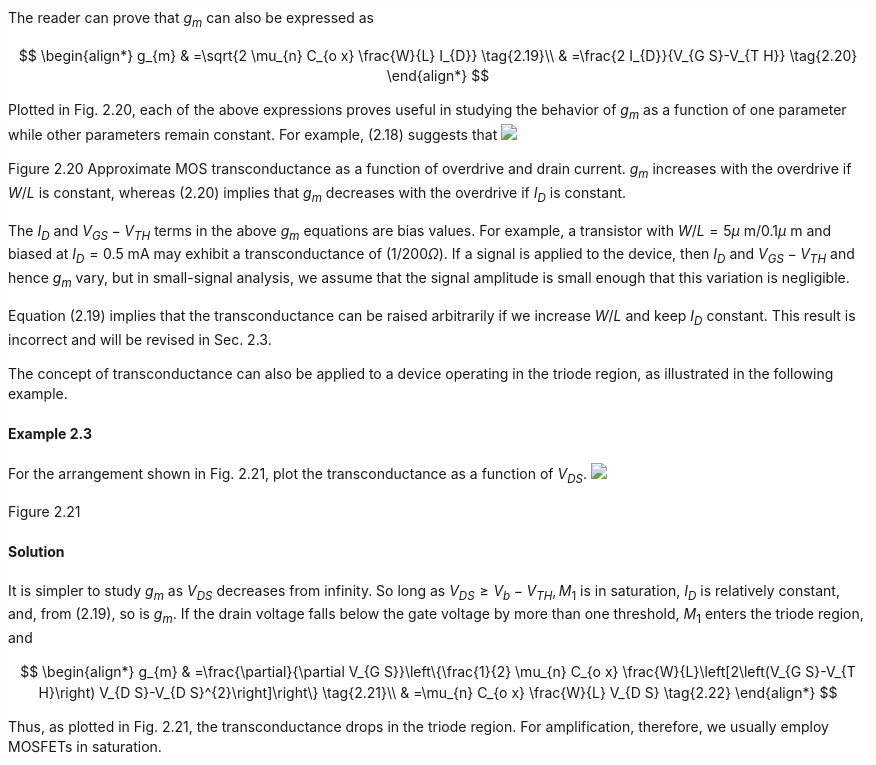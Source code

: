 The reader can prove that $g_{m}$ can also be expressed as

$$
\begin{align*}
g_{m} & =\sqrt{2 \mu_{n} C_{o x} \frac{W}{L} I_{D}}  \tag{2.19}\\
& =\frac{2 I_{D}}{V_{G S}-V_{T H}} \tag{2.20}
\end{align*}
$$

Plotted in Fig. 2.20, each of the above expressions proves useful in studying the behavior of $g_{m}$ as a function of one parameter while other parameters remain constant. For example, (2.18) suggests that
![](https://cdn.mathpix.com/cropped/2024_10_28_134d5d788a0919ac264dg-019.jpg?height=370&width=1441&top_left_y=1877&top_left_x=250)

Figure 2.20 Approximate MOS transconductance as a function of overdrive and drain current.
$g_{m}$ increases with the overdrive if $W / L$ is constant, whereas (2.20) implies that $g_{m}$ decreases with the overdrive if $I_{D}$ is constant.

The $I_{D}$ and $V_{G S}-V_{T H}$ terms in the above $g_{m}$ equations are bias values. For example, a transistor with $W / L=5 \mu \mathrm{~m} / 0.1 \mu \mathrm{~m}$ and biased at $I_{D}=0.5 \mathrm{~mA}$ may exhibit a transconductance of $(1 / 200 \Omega)$. If a signal is applied to the device, then $I_{D}$ and $V_{G S}-V_{T H}$ and hence $g_{m}$ vary, but in small-signal analysis, we assume that the signal amplitude is small enough that this variation is negligible.

Equation (2.19) implies that the transconductance can be raised arbitrarily if we increase $W / L$ and keep $I_{D}$ constant. This result is incorrect and will be revised in Sec. 2.3.

The concept of transconductance can also be applied to a device operating in the triode region, as illustrated in the following example.

#### Example 2.3

For the arrangement shown in Fig. 2.21, plot the transconductance as a function of $V_{D S}$.
![](https://cdn.mathpix.com/cropped/2024_10_28_134d5d788a0919ac264dg-020.jpg?height=260&width=751&top_left_y=823&top_left_x=659)

Figure 2.21

#### Solution

It is simpler to study $g_{m}$ as $V_{D S}$ decreases from infinity. So long as $V_{D S} \geq V_{b}-V_{T H}, M_{1}$ is in saturation, $I_{D}$ is relatively constant, and, from (2.19), so is $g_{m}$. If the drain voltage falls below the gate voltage by more than one threshold, $M_{1}$ enters the triode region, and

$$
\begin{align*}
g_{m} & =\frac{\partial}{\partial V_{G S}}\left\{\frac{1}{2} \mu_{n} C_{o x} \frac{W}{L}\left[2\left(V_{G S}-V_{T H}\right) V_{D S}-V_{D S}^{2}\right]\right\}  \tag{2.21}\\
& =\mu_{n} C_{o x} \frac{W}{L} V_{D S} \tag{2.22}
\end{align*}
$$

Thus, as plotted in Fig. 2.21, the transconductance drops in the triode region. For amplification, therefore, we usually employ MOSFETs in saturation.
